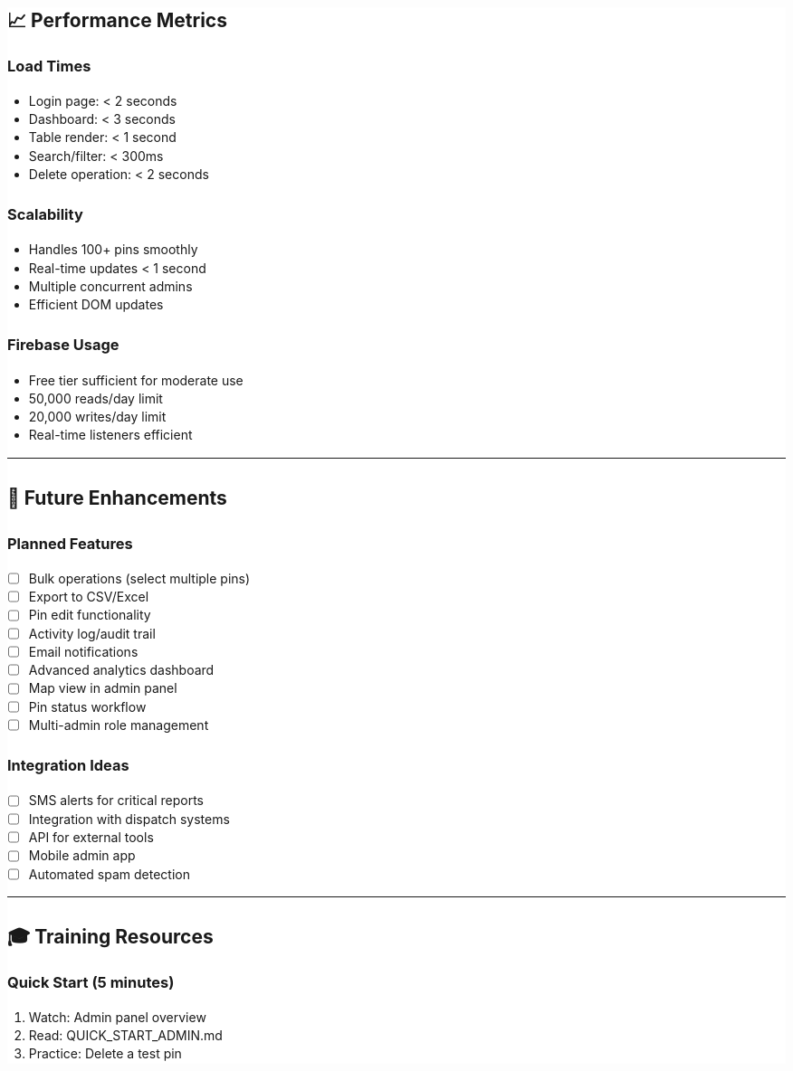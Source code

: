 
## 📈 Performance Metrics

### Load Times
- Login page: < 2 seconds
- Dashboard: < 3 seconds
- Table render: < 1 second
- Search/filter: < 300ms
- Delete operation: < 2 seconds

### Scalability
- Handles 100+ pins smoothly
- Real-time updates < 1 second
- Multiple concurrent admins
- Efficient DOM updates

### Firebase Usage
- Free tier sufficient for moderate use
- 50,000 reads/day limit
- 20,000 writes/day limit
- Real-time listeners efficient

---

## 🔮 Future Enhancements

### Planned Features
- [ ] Bulk operations (select multiple pins)
- [ ] Export to CSV/Excel
- [ ] Pin edit functionality
- [ ] Activity log/audit trail
- [ ] Email notifications
- [ ] Advanced analytics dashboard
- [ ] Map view in admin panel
- [ ] Pin status workflow
- [ ] Multi-admin role management

### Integration Ideas
- [ ] SMS alerts for critical reports
- [ ] Integration with dispatch systems
- [ ] API for external tools
- [ ] Mobile admin app
- [ ] Automated spam detection

---

## 🎓 Training Resources

### Quick Start (5 minutes)
1. Watch: Admin panel overview
2. Read: QUICK_START_ADMIN.md
3. Practice: Delete a test pin
